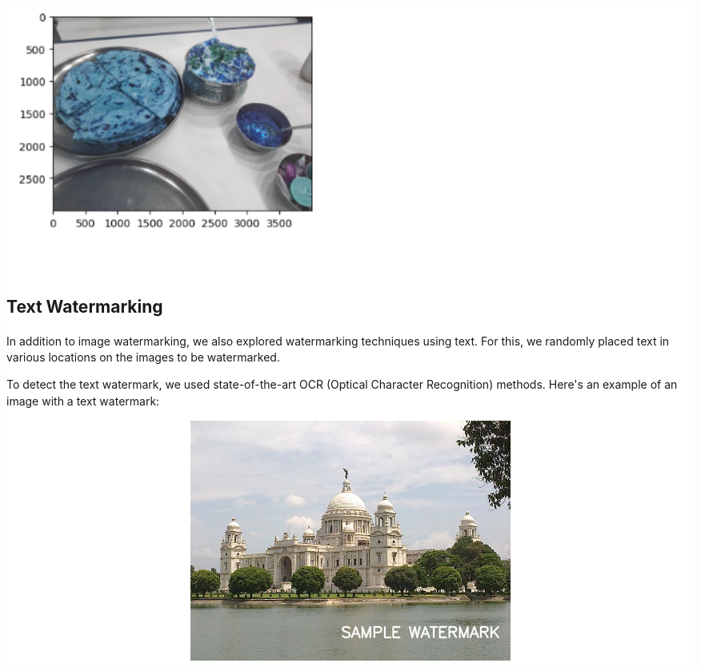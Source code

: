   <img src="Images/3.png" alt="image_description" width="400"/><br>
</p><br>


## Text Watermarking

In addition to image watermarking, we also explored watermarking techniques using text. For this, we randomly placed text in various locations on the images to be watermarked.

To detect the text watermark, we used state-of-the-art OCR (Optical Character Recognition) methods. Here's an example of an image with a text watermark:
<p align="center">
  <img src="Images/6.png" alt="Image with text watermark" width="400" />
</p>
